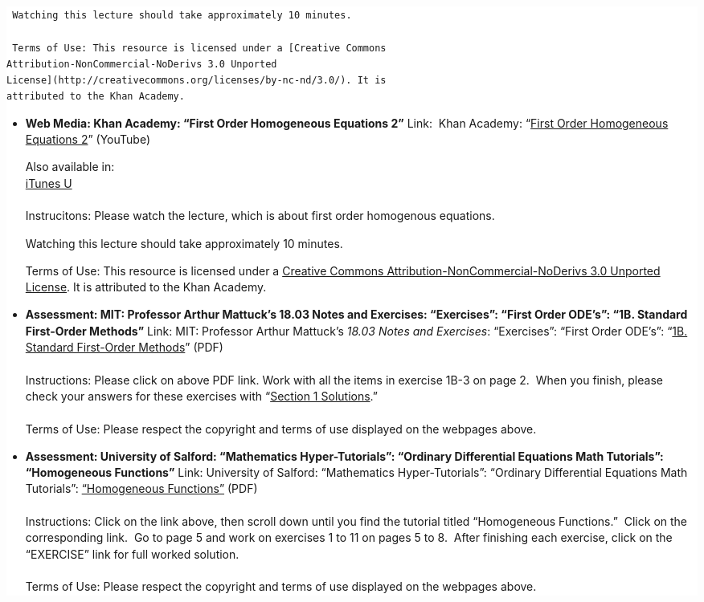      Watching this lecture should take approximately 10 minutes.  
      
     Terms of Use: This resource is licensed under a [Creative Commons
    Attribution-NonCommercial-NoDerivs 3.0 Unported
    License](http://creativecommons.org/licenses/by-nc-nd/3.0/). It is
    attributed to the Khan Academy.  
      

-   **Web Media: Khan Academy: “First Order Homogeneous Equations 2”**
    Link:  Khan Academy: “[First Order Homogeneous Equations
    2](https://www.khanacademy.org/math/differential-equations/first-order-differential-equations/homogeneous-equations/v/first-order-homogenous-equations-2)”
    (YouTube)  
      
     Also available in:  
     [iTunes
    U](http://itunes.apple.com/us/podcast/first-order-homogenous-equations/id391036091?i=86817928)  
        
     Instrucitons: Please watch the lecture, which is about first order
    homogenous equations.   
      
     Watching this lecture should take approximately 10 minutes.  
      
     Terms of Use: This resource is licensed under a [Creative Commons
    Attribution-NonCommercial-NoDerivs 3.0 Unported
    License](http://creativecommons.org/licenses/by-nc-nd/3.0/). It is
    attributed to the Khan Academy.

-   **Assessment: MIT: Professor Arthur Mattuck’s 18.03 Notes and
    Exercises: “Exercises”: “First Order ODE’s”: “1B. Standard
    First-Order Methods”**
    Link: MIT: Professor Arthur Mattuck’s *18.03 Notes and Exercises*:
    “Exercises”: “First Order ODE’s”: “[1B. Standard First-Order
    Methods](https://resources.saylor.org/wwwresources/archived/site/wp-content/uploads/2012/07/MA221-Assessments-Mattuck-First-Order-ODEs-Questions.pdf)”
    (PDF)  
        
     Instructions: Please click on above PDF link. Work with all the
    items in exercise 1B-3 on page 2.  When you finish, please check
    your answers for these exercises with “[Section 1
    Solutions](https://resources.saylor.org/wwwresources/archived/site/wp-content/uploads/2012/07/MA221-Assessments-Mattuck-First-Order-ODEs-Solutionspdf.pdf).”   
        
     Terms of Use: Please respect the copyright and terms of use
    displayed on the webpages above.

-   **Assessment: University of Salford: “Mathematics Hyper-Tutorials”:
    “Ordinary Differential Equations Math Tutorials”: “Homogeneous
    Functions”**
    Link: University of Salford: “Mathematics Hyper-Tutorials”:
    “Ordinary Differential Equations Math Tutorials”: [“Homogeneous
    Functions”](http://www.cse.salford.ac.uk/profiles/gsmcdonald/PPLATO.php#MTODEs)
    (PDF)  
        
     Instructions: Click on the link above, then scroll down until you
    find the tutorial titled “Homogeneous Functions.”  Click on the
    corresponding link.  Go to page 5 and work on exercises 1 to 11 on
    pages 5 to 8.  After finishing each exercise, click on the
    “EXERCISE” link for full worked solution.  
        
     Terms of Use: Please respect the copyright and terms of use
    displayed on the webpages above.



